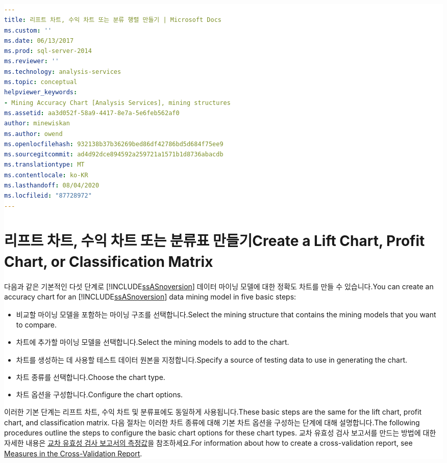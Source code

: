 ```yaml
---
title: 리프트 차트, 수익 차트 또는 분류 행렬 만들기 | Microsoft Docs
ms.custom: ''
ms.date: 06/13/2017
ms.prod: sql-server-2014
ms.reviewer: ''
ms.technology: analysis-services
ms.topic: conceptual
helpviewer_keywords:
- Mining Accuracy Chart [Analysis Services], mining structures
ms.assetid: aa3d052f-58a9-4417-8e7a-5e6feb562af0
author: minewiskan
ms.author: owend
ms.openlocfilehash: 932138b37b36269bed86df42786bd5d684f75ee9
ms.sourcegitcommit: ad4d92dce894592a259721a1571b1d8736abacdb
ms.translationtype: MT
ms.contentlocale: ko-KR
ms.lasthandoff: 08/04/2020
ms.locfileid: "87728972"
---
```

# <a name="create-a-lift-chart-profit-chart-or-classification-matrix"></a><span data-ttu-id="3a53d-102">리프트 차트, 수익 차트 또는 분류표 만들기</span><span class="sxs-lookup"><span data-stu-id="3a53d-102">Create a Lift Chart, Profit Chart, or Classification Matrix</span></span>
  <span data-ttu-id="3a53d-103">다음과 같은 기본적인 다섯 단계로 [!INCLUDE[ssASnoversion](../../includes/ssasnoversion-md.md)] 데이터 마이닝 모델에 대한 정확도 차트를 만들 수 있습니다.</span><span class="sxs-lookup"><span data-stu-id="3a53d-103">You can create an accuracy chart for an [!INCLUDE[ssASnoversion](../../includes/ssasnoversion-md.md)] data mining model in five basic steps:</span></span>  
  
-   <span data-ttu-id="3a53d-104">비교할 마이닝 모델을 포함하는 마이닝 구조를 선택합니다.</span><span class="sxs-lookup"><span data-stu-id="3a53d-104">Select the mining structure that contains the mining models that you want to compare.</span></span>  
  
-   <span data-ttu-id="3a53d-105">차트에 추가할 마이닝 모델을 선택합니다.</span><span class="sxs-lookup"><span data-stu-id="3a53d-105">Select the mining models to add to the chart.</span></span>  
  
-   <span data-ttu-id="3a53d-106">차트를 생성하는 데 사용할 테스트 데이터 원본을 지정합니다.</span><span class="sxs-lookup"><span data-stu-id="3a53d-106">Specify a source of testing data to use in generating the chart.</span></span>  
  
-   <span data-ttu-id="3a53d-107">차트 종류를 선택합니다.</span><span class="sxs-lookup"><span data-stu-id="3a53d-107">Choose the chart type.</span></span>  
  
-   <span data-ttu-id="3a53d-108">차트 옵션을 구성합니다.</span><span class="sxs-lookup"><span data-stu-id="3a53d-108">Configure the chart options.</span></span>  
  
 <span data-ttu-id="3a53d-109">이러한 기본 단계는 리프트 차트, 수익 차트 및 분류표에도 동일하게 사용됩니다.</span><span class="sxs-lookup"><span data-stu-id="3a53d-109">These basic steps are the same for the lift chart, profit chart, and classification matrix.</span></span> <span data-ttu-id="3a53d-110">다음 절차는 이러한 차트 종류에 대해 기본 차트 옵션을 구성하는 단계에 대해 설명합니다.</span><span class="sxs-lookup"><span data-stu-id="3a53d-110">The following procedures outline the steps to configure the basic chart options for these chart types.</span></span> <span data-ttu-id="3a53d-111">교차 유효성 검사 보고서를 만드는 방법에 대한 자세한 내용은 [교차 유효성 검사 보고서의 측정값](measures-in-the-cross-validation-report.md)을 참조하세요.</span><span class="sxs-lookup"><span data-stu-id="3a53d-111">For information about how to create a cross-validation report, see [Measures in the Cross-Validation Report](measures-in-the-cross-validation-report.md).</span></span>  
  